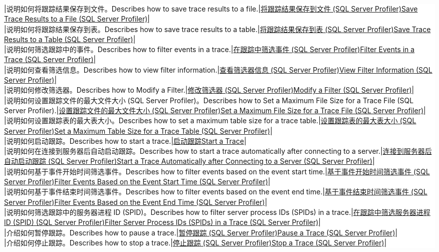 |<span data-ttu-id="25ed8-203">说明如何将跟踪结果保存到文件。</span><span class="sxs-lookup"><span data-stu-id="25ed8-203">Describes how to save trace results to a file.</span></span>|[<span data-ttu-id="25ed8-204">将跟踪结果保存到文件 (SQL Server Profiler)</span><span class="sxs-lookup"><span data-stu-id="25ed8-204">Save Trace Results to a File &#40;SQL Server Profiler&#41;</span></span>](save-trace-results-to-a-file-sql-server-profiler.md)|  
|<span data-ttu-id="25ed8-205">说明如何将跟踪结果保存到表。</span><span class="sxs-lookup"><span data-stu-id="25ed8-205">Describes how to save trace results to a table.</span></span>|[<span data-ttu-id="25ed8-206">将跟踪结果保存到表 (SQL Server Profiler)</span><span class="sxs-lookup"><span data-stu-id="25ed8-206">Save Trace Results to a Table &#40;SQL Server Profiler&#41;</span></span>](save-trace-results-to-a-table-sql-server-profiler.md)|  
|<span data-ttu-id="25ed8-207">说明如何筛选跟踪中的事件。</span><span class="sxs-lookup"><span data-stu-id="25ed8-207">Describes how to filter events in a trace.</span></span>|[<span data-ttu-id="25ed8-208">在跟踪中筛选事件 (SQL Server Profiler)</span><span class="sxs-lookup"><span data-stu-id="25ed8-208">Filter Events in a Trace &#40;SQL Server Profiler&#41;</span></span>](filter-events-in-a-trace-sql-server-profiler.md)|  
|<span data-ttu-id="25ed8-209">说明如何查看筛选信息。</span><span class="sxs-lookup"><span data-stu-id="25ed8-209">Describes how to view filter information.</span></span>|[<span data-ttu-id="25ed8-210">查看筛选器信息 (SQL Server Profiler)</span><span class="sxs-lookup"><span data-stu-id="25ed8-210">View Filter Information &#40;SQL Server Profiler&#41;</span></span>](view-filter-information-sql-server-profiler.md)|  
|<span data-ttu-id="25ed8-211">说明如何修改筛选器。</span><span class="sxs-lookup"><span data-stu-id="25ed8-211">Describes how to Modify a Filter.</span></span>|[<span data-ttu-id="25ed8-212">修改筛选器 (SQL Server Profiler)</span><span class="sxs-lookup"><span data-stu-id="25ed8-212">Modify a Filter &#40;SQL Server Profiler&#41;</span></span>](modify-a-filter-sql-server-profiler.md)|  
|<span data-ttu-id="25ed8-213">说明如何设置跟踪文件的最大文件大小 (SQL Server Profiler)。</span><span class="sxs-lookup"><span data-stu-id="25ed8-213">Describes how to Set a Maximum File Size for a Trace File (SQL Server Profiler).</span></span>|[<span data-ttu-id="25ed8-214">设置跟踪文件的最大文件大小 (SQL Server Profiler)</span><span class="sxs-lookup"><span data-stu-id="25ed8-214">Set a Maximum File Size for a Trace File &#40;SQL Server Profiler&#41;</span></span>](set-a-maximum-file-size-for-a-trace-file-sql-server-profiler.md)|  
|<span data-ttu-id="25ed8-215">说明如何设置跟踪表的最大表大小。</span><span class="sxs-lookup"><span data-stu-id="25ed8-215">Describes how to set a maximum table size for a trace table.</span></span>|[<span data-ttu-id="25ed8-216">设置跟踪表的最大表大小 (SQL Server Profiler)</span><span class="sxs-lookup"><span data-stu-id="25ed8-216">Set a Maximum Table Size for a Trace Table &#40;SQL Server Profiler&#41;</span></span>](set-a-maximum-table-size-for-a-trace-table-sql-server-profiler.md)|  
|<span data-ttu-id="25ed8-217">说明如何启动跟踪。</span><span class="sxs-lookup"><span data-stu-id="25ed8-217">Describes how to start a trace.</span></span>|[<span data-ttu-id="25ed8-218">启动跟踪</span><span class="sxs-lookup"><span data-stu-id="25ed8-218">Start a Trace</span></span>](start-a-trace.md)|  
|<span data-ttu-id="25ed8-219">说明如何在连接到服务器后自动启动跟踪。</span><span class="sxs-lookup"><span data-stu-id="25ed8-219">Describes how to start a trace automatically after connecting to a server.</span></span>|[<span data-ttu-id="25ed8-220">连接到服务器后自动启动跟踪 (SQL Server Profiler)</span><span class="sxs-lookup"><span data-stu-id="25ed8-220">Start a Trace Automatically after Connecting to a Server &#40;SQL Server Profiler&#41;</span></span>](start-a-trace-automatically-after-connecting-to-a-server-sql-server-profiler.md)|  
|<span data-ttu-id="25ed8-221">说明如何基于事件开始时间筛选事件。</span><span class="sxs-lookup"><span data-stu-id="25ed8-221">Describes how to filter events based on the event start time.</span></span>|[<span data-ttu-id="25ed8-222">基于事件开始时间筛选事件 (SQL Server Profiler)</span><span class="sxs-lookup"><span data-stu-id="25ed8-222">Filter Events Based on the Event Start Time &#40;SQL Server Profiler&#41;</span></span>](filter-events-based-on-the-event-start-time-sql-server-profiler.md)|  
|<span data-ttu-id="25ed8-223">说明如何基于事件结束时间筛选事件。</span><span class="sxs-lookup"><span data-stu-id="25ed8-223">Describes how to filter events based on the event end time.</span></span>|[<span data-ttu-id="25ed8-224">基于事件结束时间筛选事件 (SQL Server Profiler)</span><span class="sxs-lookup"><span data-stu-id="25ed8-224">Filter Events Based on the Event End Time &#40;SQL Server Profiler&#41;</span></span>](filter-events-based-on-the-event-end-time-sql-server-profiler.md)|  
|<span data-ttu-id="25ed8-225">说明如何筛选跟踪中的服务器进程 ID (SPID)。</span><span class="sxs-lookup"><span data-stu-id="25ed8-225">Describes how to filter server process IDs (SPIDs) in a trace.</span></span>|[<span data-ttu-id="25ed8-226">在跟踪中筛选服务器进程 ID (SPID) (SQL Server Profiler)</span><span class="sxs-lookup"><span data-stu-id="25ed8-226">Filter Server Process IDs &#40;SPIDs&#41; in a Trace &#40;SQL Server Profiler&#41;</span></span>](filter-server-process-ids-spids-in-a-trace-sql-server-profiler.md)|  
|<span data-ttu-id="25ed8-227">介绍如何暂停跟踪。</span><span class="sxs-lookup"><span data-stu-id="25ed8-227">Describes how to pause a trace.</span></span>|[<span data-ttu-id="25ed8-228">暂停跟踪 (SQL Server Profiler)</span><span class="sxs-lookup"><span data-stu-id="25ed8-228">Pause a Trace &#40;SQL Server Profiler&#41;</span></span>](pause-a-trace-sql-server-profiler.md)|  
|<span data-ttu-id="25ed8-229">介绍如何停止跟踪。</span><span class="sxs-lookup"><span data-stu-id="25ed8-229">Describes how to stop a trace.</span></span>|[<span data-ttu-id="25ed8-230">停止跟踪 (SQL Server Profiler)</span><span class="sxs-lookup"><span data-stu-id="25ed8-230">Stop a Trace &#40;SQL Server Profiler&#41;</span></span>](stop-a-trace-sql-server-profiler.md)|  